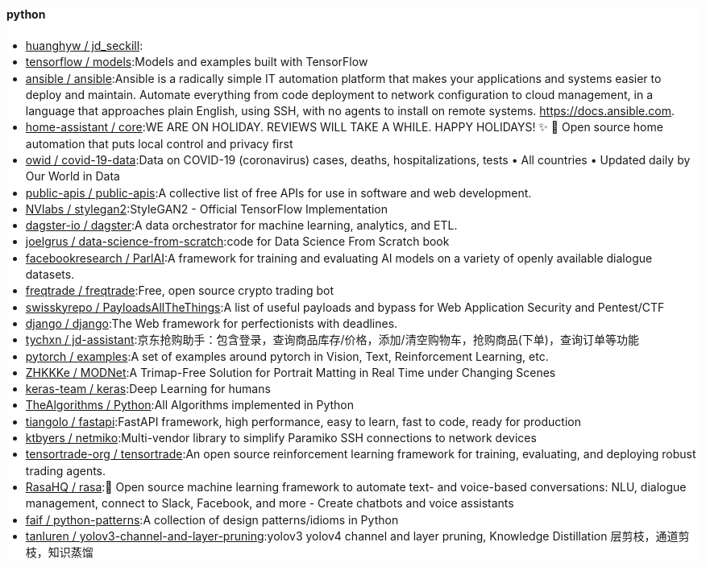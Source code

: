 #### python
* [huanghyw / jd_seckill](https://github.com/huanghyw/jd_seckill):
* [tensorflow / models](https://github.com/tensorflow/models):Models and examples built with TensorFlow
* [ansible / ansible](https://github.com/ansible/ansible):Ansible is a radically simple IT automation platform that makes your applications and systems easier to deploy and maintain. Automate everything from code deployment to network configuration to cloud management, in a language that approaches plain English, using SSH, with no agents to install on remote systems. https://docs.ansible.com.
* [home-assistant / core](https://github.com/home-assistant/core):WE ARE ON HOLIDAY. REVIEWS WILL TAKE A WHILE. HAPPY HOLIDAYS!
✨
🏡
Open source home automation that puts local control and privacy first
* [owid / covid-19-data](https://github.com/owid/covid-19-data):Data on COVID-19 (coronavirus) cases, deaths, hospitalizations, tests • All countries • Updated daily by Our World in Data
* [public-apis / public-apis](https://github.com/public-apis/public-apis):A collective list of free APIs for use in software and web development.
* [NVlabs / stylegan2](https://github.com/NVlabs/stylegan2):StyleGAN2 - Official TensorFlow Implementation
* [dagster-io / dagster](https://github.com/dagster-io/dagster):A data orchestrator for machine learning, analytics, and ETL.
* [joelgrus / data-science-from-scratch](https://github.com/joelgrus/data-science-from-scratch):code for Data Science From Scratch book
* [facebookresearch / ParlAI](https://github.com/facebookresearch/ParlAI):A framework for training and evaluating AI models on a variety of openly available dialogue datasets.
* [freqtrade / freqtrade](https://github.com/freqtrade/freqtrade):Free, open source crypto trading bot
* [swisskyrepo / PayloadsAllTheThings](https://github.com/swisskyrepo/PayloadsAllTheThings):A list of useful payloads and bypass for Web Application Security and Pentest/CTF
* [django / django](https://github.com/django/django):The Web framework for perfectionists with deadlines.
* [tychxn / jd-assistant](https://github.com/tychxn/jd-assistant):京东抢购助手：包含登录，查询商品库存/价格，添加/清空购物车，抢购商品(下单)，查询订单等功能
* [pytorch / examples](https://github.com/pytorch/examples):A set of examples around pytorch in Vision, Text, Reinforcement Learning, etc.
* [ZHKKKe / MODNet](https://github.com/ZHKKKe/MODNet):A Trimap-Free Solution for Portrait Matting in Real Time under Changing Scenes
* [keras-team / keras](https://github.com/keras-team/keras):Deep Learning for humans
* [TheAlgorithms / Python](https://github.com/TheAlgorithms/Python):All Algorithms implemented in Python
* [tiangolo / fastapi](https://github.com/tiangolo/fastapi):FastAPI framework, high performance, easy to learn, fast to code, ready for production
* [ktbyers / netmiko](https://github.com/ktbyers/netmiko):Multi-vendor library to simplify Paramiko SSH connections to network devices
* [tensortrade-org / tensortrade](https://github.com/tensortrade-org/tensortrade):An open source reinforcement learning framework for training, evaluating, and deploying robust trading agents.
* [RasaHQ / rasa](https://github.com/RasaHQ/rasa):💬
Open source machine learning framework to automate text- and voice-based conversations: NLU, dialogue management, connect to Slack, Facebook, and more - Create chatbots and voice assistants
* [faif / python-patterns](https://github.com/faif/python-patterns):A collection of design patterns/idioms in Python
* [tanluren / yolov3-channel-and-layer-pruning](https://github.com/tanluren/yolov3-channel-and-layer-pruning):yolov3 yolov4 channel and layer pruning, Knowledge Distillation 层剪枝，通道剪枝，知识蒸馏
